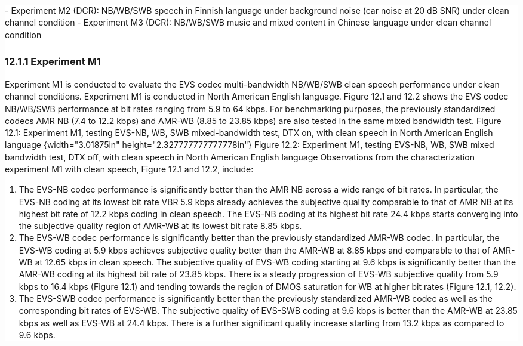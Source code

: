 \- Experiment M2 (DCR): NB/WB/SWB speech in Finnish language under background
noise (car noise at 20 dB SNR) under clean channel condition
\- Experiment M3 (DCR): NB/WB/SWB music and mixed content in Chinese language
under clean channel condition
### 12.1.1 Experiment M1
Experiment M1 is conducted to evaluate the EVS codec multi-bandwidth NB/WB/SWB
clean speech performance under clean channel conditions. Experiment M1 is
conducted in North American English language.
Figure 12.1 and 12.2 shows the EVS codec NB/WB/SWB performance at bit rates
ranging from 5.9 to 64 kbps. For benchmarking purposes, the previously
standardized codecs AMR NB (7.4 to 12.2 kbps) and AMR-WB (8.85 to 23.85 kbps)
are also tested in the same mixed bandwidth test.
Figure 12.1: Experiment M1, testing EVS-NB, WB, SWB mixed-bandwidth test, DTX
on, with clean speech in North American English language
{width="3.01875in" height="2.327777777777778in"}
Figure 12.2: Experiment M1, testing EVS-NB, WB, SWB mixed bandwidth test, DTX
off, with clean speech in North American English language
Observations from the characterization experiment M1 with clean speech, Figure
12.1 and 12.2, include:
1) The EVS-NB codec performance is significantly better than the AMR NB across
a wide range of bit rates. In particular, the EVS-NB coding at its lowest bit
rate VBR 5.9 kbps already achieves the subjective quality comparable to that
of AMR NB at its highest bit rate of 12.2 kbps coding in clean speech. The
EVS-NB coding at its highest bit rate 24.4 kbps starts converging into the
subjective quality region of AMR-WB at its lowest bit rate 8.85 kbps.
2) The EVS-WB codec performance is significantly better than the previously
standardized AMR-WB codec. In particular, the EVS-WB coding at 5.9 kbps
achieves subjective quality better than the AMR-WB at 8.85 kbps and comparable
to that of AMR-WB at 12.65 kbps in clean speech. The subjective quality of
EVS-WB coding starting at 9.6 kbps is significantly better than the AMR-WB
coding at its highest bit rate of 23.85 kbps. There is a steady progression of
EVS-WB subjective quality from 5.9 kbps to 16.4 kbps (Figure 12.1) and tending
towards the region of DMOS saturation for WB at higher bit rates (Figure 12.1,
12.2).
3) The EVS-SWB codec performance is significantly better than the previously
standardized AMR-WB codec as well as the corresponding bit rates of EVS-WB.
The subjective quality of EVS-SWB coding at 9.6 kbps is better than the AMR-WB
at 23.85 kbps as well as EVS-WB at 24.4 kbps. There is a further significant
quality increase starting from 13.2 kbps as compared to 9.6 kbps.
